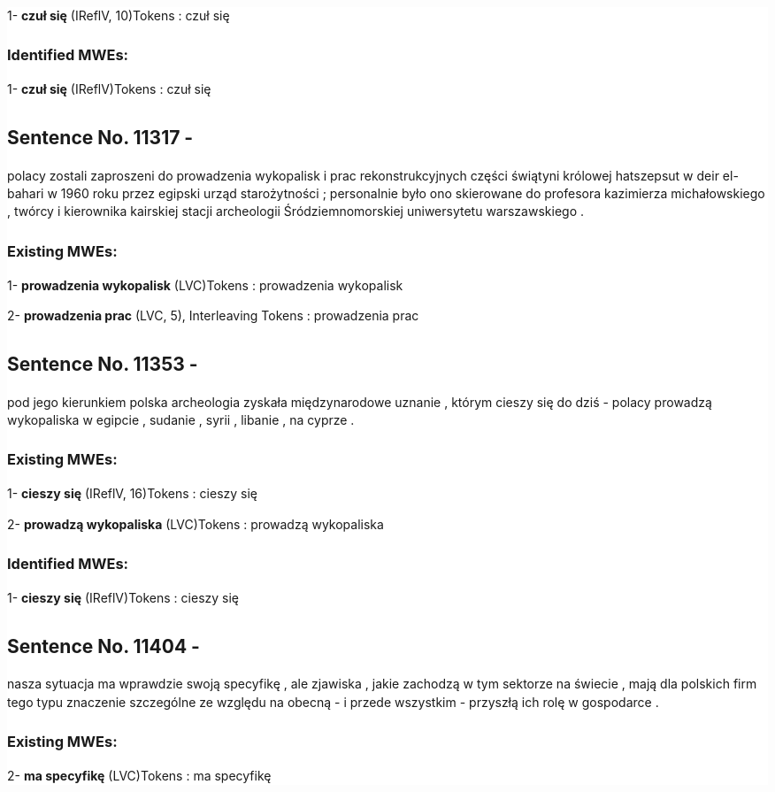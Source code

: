 1- **czuł się** (IReflV, 10)Tokens : 
czuł
się

### Identified MWEs: 
1- **czuł się** (IReflV)Tokens : 
czuł
się

## Sentence No. 11317 - 
polacy zostali zaproszeni do prowadzenia wykopalisk i prac rekonstrukcyjnych części świątyni królowej hatszepsut w deir el-bahari w 1960 roku przez egipski urząd starożytności ; personalnie było ono skierowane do profesora kazimierza michałowskiego , twórcy i kierownika kairskiej stacji archeologii Śródziemnomorskiej uniwersytetu warszawskiego . 
### Existing MWEs: 
1- **prowadzenia wykopalisk** (LVC)Tokens : 
prowadzenia
wykopalisk

2- **prowadzenia prac** (LVC, 5), Interleaving Tokens : 
prowadzenia
prac

## Sentence No. 11353 - 
pod jego kierunkiem polska archeologia zyskała międzynarodowe uznanie , którym cieszy się do dziś - polacy prowadzą wykopaliska w egipcie , sudanie , syrii , libanie , na cyprze . 
### Existing MWEs: 
1- **cieszy się** (IReflV, 16)Tokens : 
cieszy
się

2- **prowadzą wykopaliska** (LVC)Tokens : 
prowadzą
wykopaliska

### Identified MWEs: 
1- **cieszy się** (IReflV)Tokens : 
cieszy
się

## Sentence No. 11404 - 
nasza sytuacja ma wprawdzie swoją specyfikę , ale zjawiska , jakie zachodzą w tym sektorze na świecie , mają dla polskich firm tego typu znaczenie szczególne ze względu na obecną - i przede wszystkim - przyszłą ich rolę w gospodarce . 
### Existing MWEs: 
2- **ma specyfikę** (LVC)Tokens : 
ma
specyfikę
